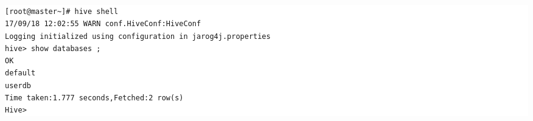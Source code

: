 ```
[root@master~]# hive shell 
17/09/18 12:02:55 WARN conf.HiveConf:HiveConf
Logging initialized using configuration in jarog4j.properties
hive> show databases ;
OK
default
userdb
Time taken:1.777 seconds,Fetched:2 row(s)
Hive>
```














